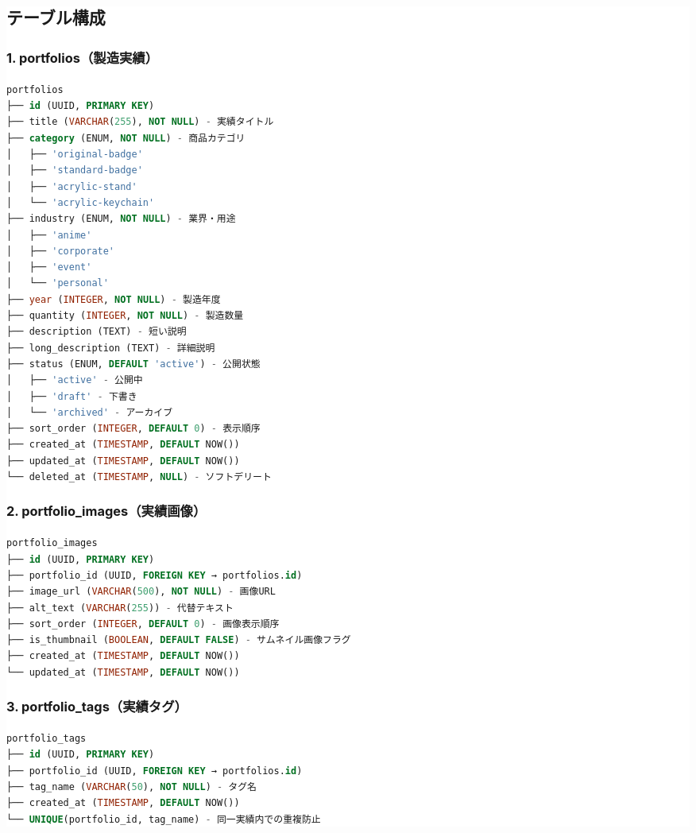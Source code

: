 ## テーブル構成

### 1. portfolios（製造実績）
```sql
portfolios
├── id (UUID, PRIMARY KEY)
├── title (VARCHAR(255), NOT NULL) - 実績タイトル
├── category (ENUM, NOT NULL) - 商品カテゴリ
│   ├── 'original-badge'
│   ├── 'standard-badge'
│   ├── 'acrylic-stand'
│   └── 'acrylic-keychain'
├── industry (ENUM, NOT NULL) - 業界・用途
│   ├── 'anime'
│   ├── 'corporate'
│   ├── 'event'
│   └── 'personal'
├── year (INTEGER, NOT NULL) - 製造年度
├── quantity (INTEGER, NOT NULL) - 製造数量
├── description (TEXT) - 短い説明
├── long_description (TEXT) - 詳細説明
├── status (ENUM, DEFAULT 'active') - 公開状態
│   ├── 'active' - 公開中
│   ├── 'draft' - 下書き
│   └── 'archived' - アーカイブ
├── sort_order (INTEGER, DEFAULT 0) - 表示順序
├── created_at (TIMESTAMP, DEFAULT NOW())
├── updated_at (TIMESTAMP, DEFAULT NOW())
└── deleted_at (TIMESTAMP, NULL) - ソフトデリート
```

### 2. portfolio_images（実績画像）
```sql
portfolio_images
├── id (UUID, PRIMARY KEY)
├── portfolio_id (UUID, FOREIGN KEY → portfolios.id)
├── image_url (VARCHAR(500), NOT NULL) - 画像URL
├── alt_text (VARCHAR(255)) - 代替テキスト
├── sort_order (INTEGER, DEFAULT 0) - 画像表示順序
├── is_thumbnail (BOOLEAN, DEFAULT FALSE) - サムネイル画像フラグ
├── created_at (TIMESTAMP, DEFAULT NOW())
└── updated_at (TIMESTAMP, DEFAULT NOW())
```

### 3. portfolio_tags（実績タグ）
```sql
portfolio_tags
├── id (UUID, PRIMARY KEY)
├── portfolio_id (UUID, FOREIGN KEY → portfolios.id)
├── tag_name (VARCHAR(50), NOT NULL) - タグ名
├── created_at (TIMESTAMP, DEFAULT NOW())
└── UNIQUE(portfolio_id, tag_name) - 同一実績内での重複防止
```

